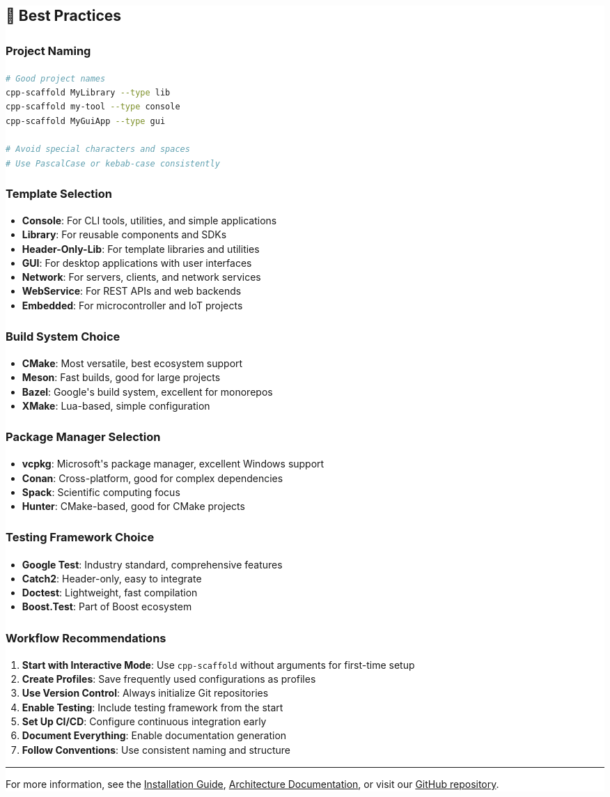 
## 🎯 Best Practices

### Project Naming

```bash
# Good project names
cpp-scaffold MyLibrary --type lib
cpp-scaffold my-tool --type console
cpp-scaffold MyGuiApp --type gui

# Avoid special characters and spaces
# Use PascalCase or kebab-case consistently
```

### Template Selection

- **Console**: For CLI tools, utilities, and simple applications
- **Library**: For reusable components and SDKs
- **Header-Only-Lib**: For template libraries and utilities
- **GUI**: For desktop applications with user interfaces
- **Network**: For servers, clients, and network services
- **WebService**: For REST APIs and web backends
- **Embedded**: For microcontroller and IoT projects

### Build System Choice

- **CMake**: Most versatile, best ecosystem support
- **Meson**: Fast builds, good for large projects
- **Bazel**: Google's build system, excellent for monorepos
- **XMake**: Lua-based, simple configuration

### Package Manager Selection

- **vcpkg**: Microsoft's package manager, excellent Windows support
- **Conan**: Cross-platform, good for complex dependencies
- **Spack**: Scientific computing focus
- **Hunter**: CMake-based, good for CMake projects

### Testing Framework Choice

- **Google Test**: Industry standard, comprehensive features
- **Catch2**: Header-only, easy to integrate
- **Doctest**: Lightweight, fast compilation
- **Boost.Test**: Part of Boost ecosystem

### Workflow Recommendations

1. **Start with Interactive Mode**: Use `cpp-scaffold` without arguments for first-time setup
2. **Create Profiles**: Save frequently used configurations as profiles
3. **Use Version Control**: Always initialize Git repositories
4. **Enable Testing**: Include testing framework from the start
5. **Set Up CI/CD**: Configure continuous integration early
6. **Document Everything**: Enable documentation generation
7. **Follow Conventions**: Use consistent naming and structure

---

For more information, see the [Installation Guide](INSTALLATION.md), [Architecture Documentation](ARCHITECTURE.md), or visit our [GitHub repository](https://github.com/cpp-scaffold/cpp-scaffold).
